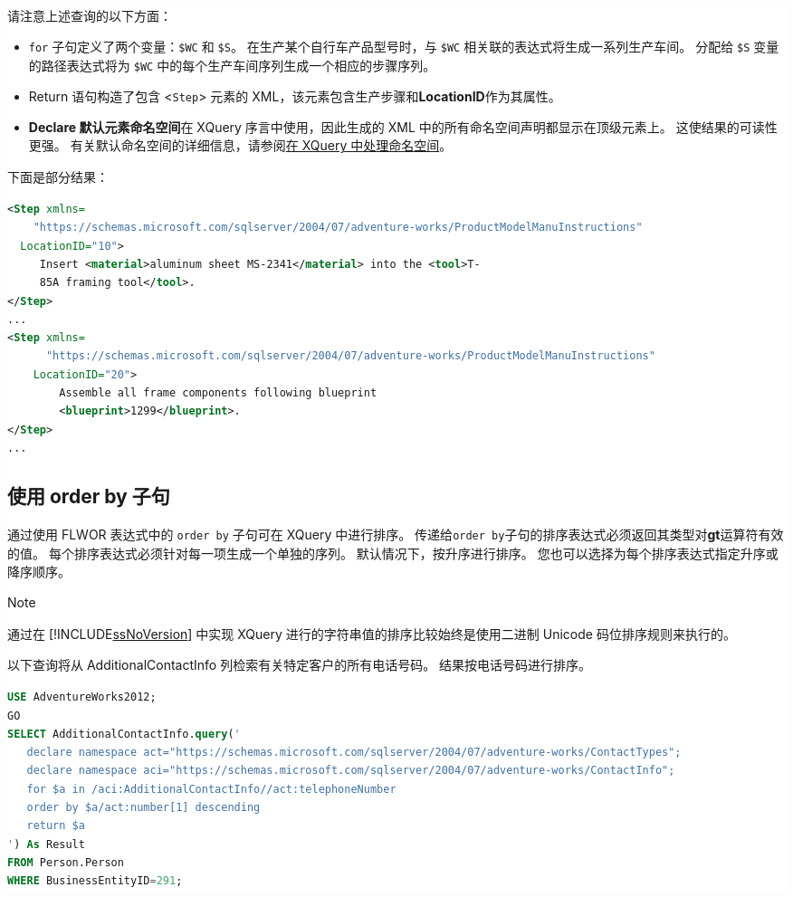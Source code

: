  请注意上述查询的以下方面：  
  
-   `for` 子句定义了两个变量：`$WC` 和 `$S`。 在生产某个自行车产品型号时，与 `$WC` 相关联的表达式将生成一系列生产车间。 分配给 `$S` 变量的路径表达式将为 `$WC` 中的每个生产车间序列生成一个相应的步骤序列。  
  
-   Return 语句构造了包含 <`Step`> 元素的 XML，该元素包含生产步骤和**LocationID**作为其属性。  
  
-   **Declare 默认元素命名空间**在 XQuery 序言中使用，因此生成的 XML 中的所有命名空间声明都显示在顶级元素上。 这使结果的可读性更强。 有关默认命名空间的详细信息，请参阅[在 XQuery 中处理命名空间](../xquery/handling-namespaces-in-xquery.md)。  
  
 下面是部分结果：  
  
```xml
<Step xmlns=  
    "https://schemas.microsoft.com/sqlserver/2004/07/adventure-works/ProductModelManuInstructions"     
  LocationID="10">  
     Insert <material>aluminum sheet MS-2341</material> into the <tool>T-   
     85A framing tool</tool>.   
</Step>  
...  
<Step xmlns=  
      "https://schemas.microsoft.com/sqlserver/2004/07/adventure-works/ProductModelManuInstructions"     
    LocationID="20">  
        Assemble all frame components following blueprint   
        <blueprint>1299</blueprint>.  
</Step>  
...  
```  
  
## <a name="using-the-order-by-clause"></a>使用 order by 子句  
 通过使用 FLWOR 表达式中的 `order by` 子句可在 XQuery 中进行排序。 传递给`order by`子句的排序表达式必须返回其类型对**gt**运算符有效的值。 每个排序表达式必须针对每一项生成一个单独的序列。 默认情况下，按升序进行排序。 您也可以选择为每个排序表达式指定升序或降序顺序。  
  
> [!NOTE]  
>  通过在 [!INCLUDE[ssNoVersion](../includes/ssnoversion-md.md)] 中实现 XQuery 进行的字符串值的排序比较始终是使用二进制 Unicode 码位排序规则来执行的。  
  
 以下查询将从 AdditionalContactInfo 列检索有关特定客户的所有电话号码。 结果按电话号码进行排序。  
  
```sql
USE AdventureWorks2012;  
GO  
SELECT AdditionalContactInfo.query('  
   declare namespace act="https://schemas.microsoft.com/sqlserver/2004/07/adventure-works/ContactTypes";  
   declare namespace aci="https://schemas.microsoft.com/sqlserver/2004/07/adventure-works/ContactInfo";  
   for $a in /aci:AdditionalContactInfo//act:telephoneNumber   
   order by $a/act:number[1] descending  
   return $a  
') As Result  
FROM Person.Person  
WHERE BusinessEntityID=291;  
```  
  